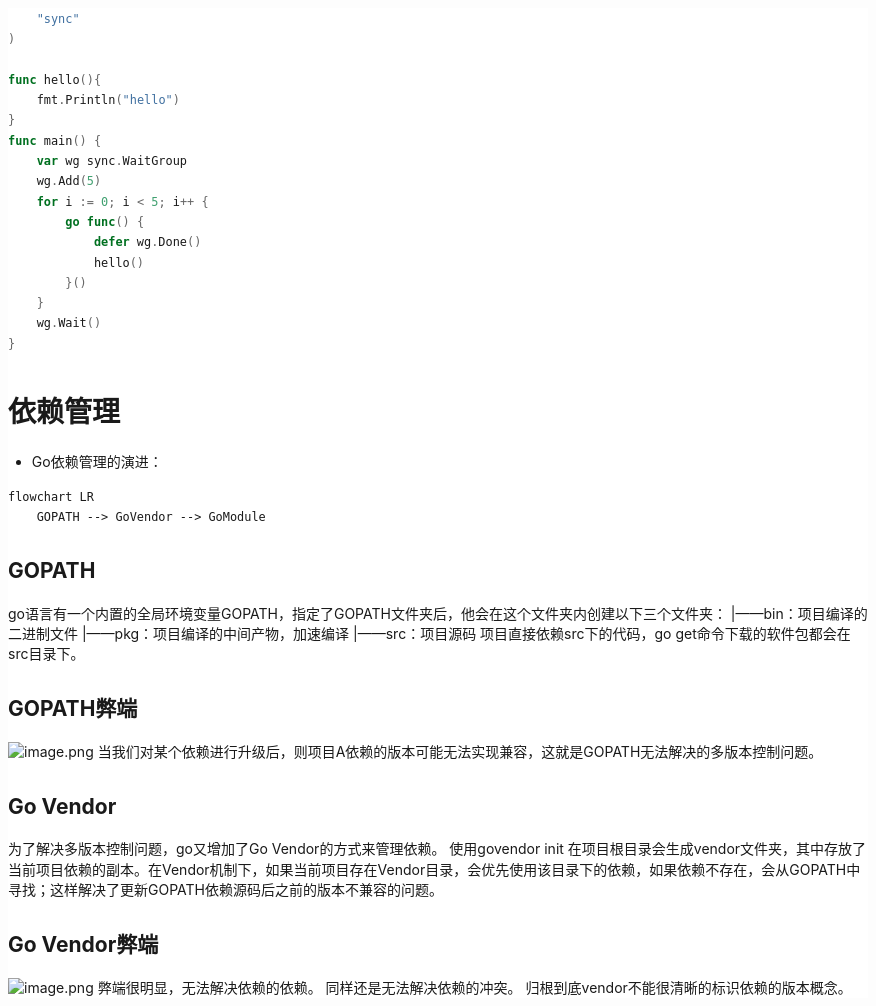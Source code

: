 ```go
	"sync"
)

func hello(){
	fmt.Println("hello")
}
func main() {
	var wg sync.WaitGroup
	wg.Add(5)
	for i := 0; i < 5; i++ {
		go func() {
			defer wg.Done()
			hello()
		}()
	}
	wg.Wait()
}


```

# 依赖管理
- Go依赖管理的演进：

```
flowchart LR
    GOPATH --> GoVendor --> GoModule
```
## GOPATH
go语言有一个内置的全局环境变量GOPATH，指定了GOPATH文件夹后，他会在这个文件夹内创建以下三个文件夹：
|——bin：项目编译的二进制文件
|——pkg：项目编译的中间产物，加速编译
|——src：项目源码
项目直接依赖src下的代码，go get命令下载的软件包都会在src目录下。

## GOPATH弊端
![image.png](https://note.youdao.com/yws/res/5/WEBRESOURCEbd27c51c9d17109c30da911c56e3dfe5)
当我们对某个依赖进行升级后，则项目A依赖的版本可能无法实现兼容，这就是GOPATH无法解决的多版本控制问题。

## Go Vendor
为了解决多版本控制问题，go又增加了Go Vendor的方式来管理依赖。
使用govendor init 在项目根目录会生成vendor文件夹，其中存放了当前项目依赖的副本。在Vendor机制下，如果当前项目存在Vendor目录，会优先使用该目录下的依赖，如果依赖不存在，会从GOPATH中寻找；这样解决了更新GOPATH依赖源码后之前的版本不兼容的问题。

## Go Vendor弊端
![image.png](https://note.youdao.com/yws/res/f/WEBRESOURCEb95c5e0218f5f9de9dd6683d8709caef)
弊端很明显，无法解决依赖的依赖。
同样还是无法解决依赖的冲突。
归根到底vendor不能很清晰的标识依赖的版本概念。
